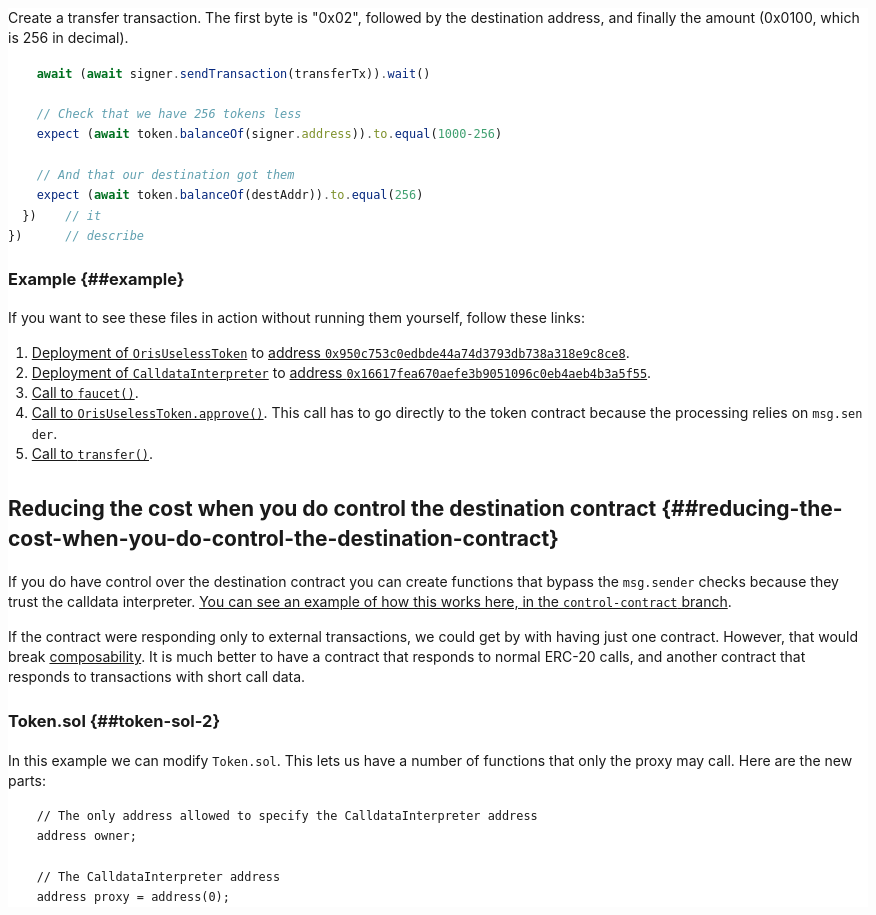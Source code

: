 Create a transfer transaction. The first byte is "0x02", followed by the destination address, and finally the amount (0x0100, which is 256 in decimal).

```javascript
    await (await signer.sendTransaction(transferTx)).wait()

    // Check that we have 256 tokens less
    expect (await token.balanceOf(signer.address)).to.equal(1000-256)

    // And that our destination got them
    expect (await token.balanceOf(destAddr)).to.equal(256)
  })    // it
})      // describe
```

### Example \{##example}

If you want to see these files in action without running them yourself, follow these links:

1. [Deployment of `OrisUselessToken`](https://kovan-optimistic.etherscan.io/tx/1410744) to [address `0x950c753c0edbde44a74d3793db738a318e9c8ce8`](https://kovan-optimistic.etherscan.io/address/0x950c753c0edbde44a74d3793db738a318e9c8ce8).
2. [Deployment of `CalldataInterpreter`](https://kovan-optimistic.etherscan.io/tx/1410745) to [address `0x16617fea670aefe3b9051096c0eb4aeb4b3a5f55`](https://kovan-optimistic.etherscan.io/address/0x16617fea670aefe3b9051096c0eb4aeb4b3a5f55).
3. [Call to `faucet()`](https://kovan-optimistic.etherscan.io/tx/1410746).
4. [Call to `OrisUselessToken.approve()`](https://kovan-optimistic.etherscan.io/tx/1410747).
   This call has to go directly to the token contract because the processing relies on `msg.sender`.
5. [Call to `transfer()`](https://kovan-optimistic.etherscan.io/tx/1410748).

## Reducing the cost when you do control the destination contract \{##reducing-the-cost-when-you-do-control-the-destination-contract}

If you do have control over the destination contract you can create functions that bypass the `msg.sender` checks because they trust the calldata interpreter.
[You can see an example of how this works here, in the `control-contract` branch](https://github.com/qbzzt/ethereum.org-20220330-shortABI/tree/control-contract).

If the contract were responding only to external transactions, we could get by with having just one contract.
However, that would break [composability](/developers/docs/smart-contracts/composability/).
It is much better to have a contract that responds to normal ERC-20 calls, and another contract that responds to transactions with short call data.

### Token.sol \{##token-sol-2}

In this example we can modify `Token.sol`.
This lets us have a number of functions that only the proxy may call.
Here are the new parts:

```solidity
    // The only address allowed to specify the CalldataInterpreter address
    address owner;

    // The CalldataInterpreter address
    address proxy = address(0);
```
